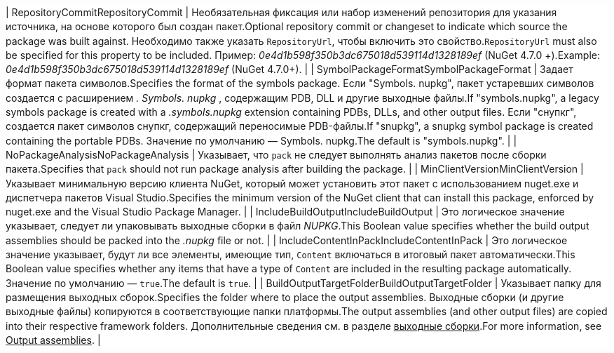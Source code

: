 | <span data-ttu-id="43c4a-304">RepositoryCommit</span><span class="sxs-lookup"><span data-stu-id="43c4a-304">RepositoryCommit</span></span> | <span data-ttu-id="43c4a-305">Необязательная фиксация или набор изменений репозитория для указания источника, на основе которого был создан пакет.</span><span class="sxs-lookup"><span data-stu-id="43c4a-305">Optional repository commit or changeset to indicate which source the package was built against.</span></span> <span data-ttu-id="43c4a-306">Необходимо также указать `RepositoryUrl`, чтобы включить это свойство.</span><span class="sxs-lookup"><span data-stu-id="43c4a-306">`RepositoryUrl` must also be specified for this property to be included.</span></span> <span data-ttu-id="43c4a-307">Пример: *0e4d1b598f350b3dc675018d539114d1328189ef* (NuGet 4.7.0 +).</span><span class="sxs-lookup"><span data-stu-id="43c4a-307">Example: *0e4d1b598f350b3dc675018d539114d1328189ef* (NuGet 4.7.0+).</span></span> |
| <span data-ttu-id="43c4a-308">SymbolPackageFormat</span><span class="sxs-lookup"><span data-stu-id="43c4a-308">SymbolPackageFormat</span></span> | <span data-ttu-id="43c4a-309">Задает формат пакета символов.</span><span class="sxs-lookup"><span data-stu-id="43c4a-309">Specifies the format of the symbols package.</span></span> <span data-ttu-id="43c4a-310">Если "Symbols. nupkg", пакет устаревших символов создается с расширением *. Symbols. nupkg* , содержащим PDB, DLL и другие выходные файлы.</span><span class="sxs-lookup"><span data-stu-id="43c4a-310">If "symbols.nupkg", a legacy symbols package is created with a *.symbols.nupkg* extension containing PDBs, DLLs, and other output files.</span></span> <span data-ttu-id="43c4a-311">Если "снупкг", создается пакет символов снупкг, содержащий переносимые PDB-файлы.</span><span class="sxs-lookup"><span data-stu-id="43c4a-311">If "snupkg", a snupkg symbol package is created containing the portable PDBs.</span></span> <span data-ttu-id="43c4a-312">Значение по умолчанию — Symbols. nupkg.</span><span class="sxs-lookup"><span data-stu-id="43c4a-312">The default is "symbols.nupkg".</span></span> |
| <span data-ttu-id="43c4a-313">NoPackageAnalysis</span><span class="sxs-lookup"><span data-stu-id="43c4a-313">NoPackageAnalysis</span></span> | <span data-ttu-id="43c4a-314">Указывает, что `pack` не следует выполнять анализ пакетов после сборки пакета.</span><span class="sxs-lookup"><span data-stu-id="43c4a-314">Specifies that `pack` should not run package analysis after building the package.</span></span> |
| <span data-ttu-id="43c4a-315">MinClientVersion</span><span class="sxs-lookup"><span data-stu-id="43c4a-315">MinClientVersion</span></span> | <span data-ttu-id="43c4a-316">Указывает минимальную версию клиента NuGet, который может установить этот пакет с использованием nuget.exe и диспетчера пакетов Visual Studio.</span><span class="sxs-lookup"><span data-stu-id="43c4a-316">Specifies the minimum version of the NuGet client that can install this package, enforced by nuget.exe and the Visual Studio Package Manager.</span></span> |
| <span data-ttu-id="43c4a-317">IncludeBuildOutput</span><span class="sxs-lookup"><span data-stu-id="43c4a-317">IncludeBuildOutput</span></span> | <span data-ttu-id="43c4a-318">Это логическое значение указывает, следует ли упаковывать выходные сборки в файл *NUPKG*.</span><span class="sxs-lookup"><span data-stu-id="43c4a-318">This Boolean value specifies whether the build output assemblies should be packed into the *.nupkg* file or not.</span></span> |
| <span data-ttu-id="43c4a-319">IncludeContentInPack</span><span class="sxs-lookup"><span data-stu-id="43c4a-319">IncludeContentInPack</span></span> | <span data-ttu-id="43c4a-320">Это логическое значение указывает, будут ли все элементы, имеющие тип, `Content` включаться в итоговый пакет автоматически.</span><span class="sxs-lookup"><span data-stu-id="43c4a-320">This Boolean value specifies whether any items that have a type of `Content` are included in the resulting package automatically.</span></span> <span data-ttu-id="43c4a-321">Значение по умолчанию — `true`.</span><span class="sxs-lookup"><span data-stu-id="43c4a-321">The default is `true`.</span></span> |
| <span data-ttu-id="43c4a-322">BuildOutputTargetFolder</span><span class="sxs-lookup"><span data-stu-id="43c4a-322">BuildOutputTargetFolder</span></span> | <span data-ttu-id="43c4a-323">Указывает папку для размещения выходных сборок.</span><span class="sxs-lookup"><span data-stu-id="43c4a-323">Specifies the folder where to place the output assemblies.</span></span> <span data-ttu-id="43c4a-324">Выходные сборки (и другие выходные файлы) копируются в соответствующие папки платформы.</span><span class="sxs-lookup"><span data-stu-id="43c4a-324">The output assemblies (and other output files) are copied into their respective framework folders.</span></span> <span data-ttu-id="43c4a-325">Дополнительные сведения см. в разделе [выходные сборки](#output-assemblies).</span><span class="sxs-lookup"><span data-stu-id="43c4a-325">For more information, see [Output assemblies](#output-assemblies).</span></span> |
